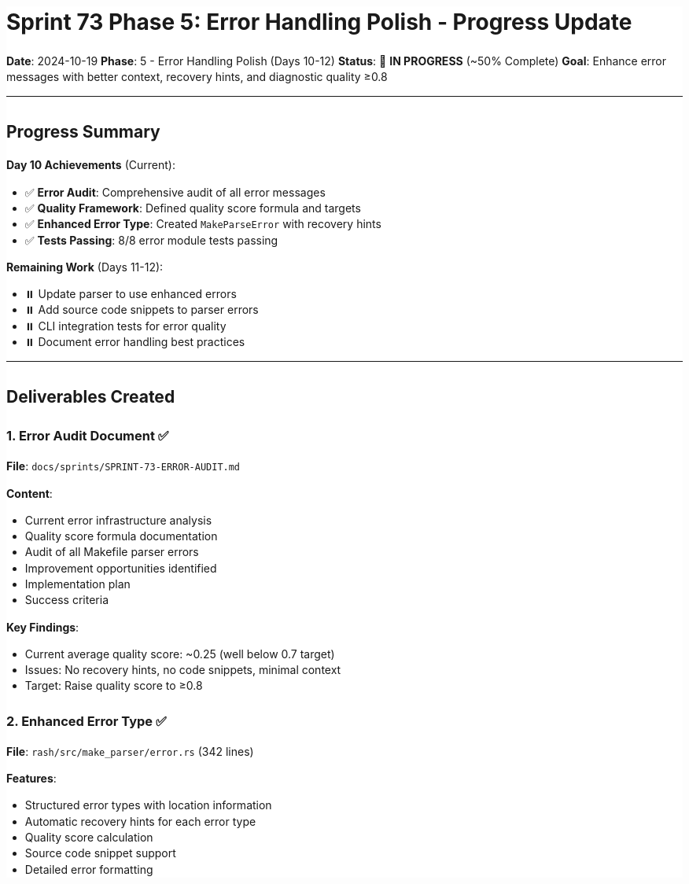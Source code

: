 # Sprint 73 Phase 5: Error Handling Polish - Progress Update

**Date**: 2024-10-19
**Phase**: 5 - Error Handling Polish (Days 10-12)
**Status**: 🚧 **IN PROGRESS** (~50% Complete)
**Goal**: Enhance error messages with better context, recovery hints, and diagnostic quality ≥0.8

---

## Progress Summary

**Day 10 Achievements** (Current):
- ✅ **Error Audit**: Comprehensive audit of all error messages
- ✅ **Quality Framework**: Defined quality score formula and targets
- ✅ **Enhanced Error Type**: Created `MakeParseError` with recovery hints
- ✅ **Tests Passing**: 8/8 error module tests passing

**Remaining Work** (Days 11-12):
- ⏸️ Update parser to use enhanced errors
- ⏸️ Add source code snippets to parser errors
- ⏸️ CLI integration tests for error quality
- ⏸️ Document error handling best practices

---

## Deliverables Created

### 1. Error Audit Document ✅

**File**: `docs/sprints/SPRINT-73-ERROR-AUDIT.md`

**Content**:
- Current error infrastructure analysis
- Quality score formula documentation
- Audit of all Makefile parser errors
- Improvement opportunities identified
- Implementation plan
- Success criteria

**Key Findings**:
- Current average quality score: ~0.25 (well below 0.7 target)
- Issues: No recovery hints, no code snippets, minimal context
- Target: Raise quality score to ≥0.8

### 2. Enhanced Error Type ✅

**File**: `rash/src/make_parser/error.rs` (342 lines)

**Features**:
- Structured error types with location information
- Automatic recovery hints for each error type
- Quality score calculation
- Source code snippet support
- Detailed error formatting
